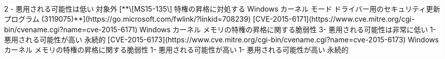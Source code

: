 </td>
<td style="border:1px solid black;">
2 - 悪用される可能性は低い

</td>
<td style="border:1px solid black;">
対象外

</td>
</tr>
<tr>
<td style="border:1px solid black;" colspan="5">
[**\[MS15-135\] 特権の昇格に対処する Windows カーネル モード ドライバー用のセキュリティ更新プログラム (3119075)**](https://go.microsoft.com/fwlink/?linkid=708239)

</td>
</tr>
<tr>
<td style="border:1px solid black;">
[CVE-2015-6171](https://www.cve.mitre.org/cgi-bin/cvename.cgi?name=cve-2015-6171)

</td>
<td style="border:1px solid black;">
Windows カーネル メモリの特権の昇格に関する脆弱性

</td>
<td style="border:1px solid black;">
3- 悪用される可能性は非常に低い

</td>
<td style="border:1px solid black;">
1- 悪用される可能性が高い

</td>
<td style="border:1px solid black;">
永続的

</td>
</tr>
<tr>
<td style="border:1px solid black;">
[CVE-2015-6173](https://www.cve.mitre.org/cgi-bin/cvename.cgi?name=cve-2015-6173)

</td>
<td style="border:1px solid black;">
Windows カーネル メモリの特権の昇格に関する脆弱性

</td>
<td style="border:1px solid black;">
1- 悪用される可能性が高い

</td>
<td style="border:1px solid black;">
1- 悪用される可能性が高い

</td>
<td style="border:1px solid black;">
永続的
